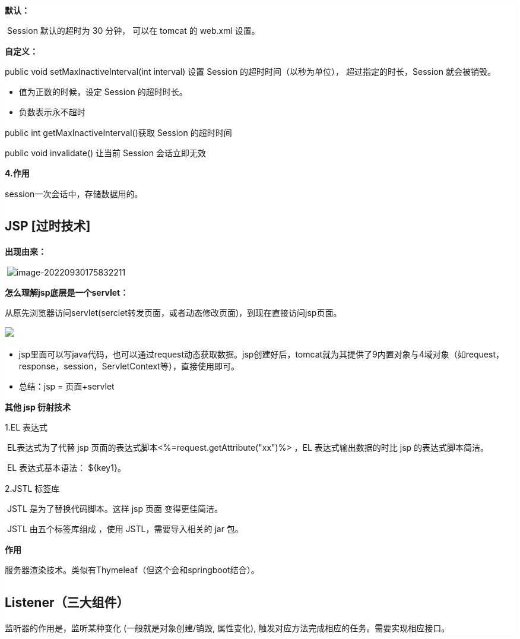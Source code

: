 **默认：**

​	Session 默认的超时为 30 分钟， 可以在 tomcat 的 web.xml 设置。

**自定义：**

public void setMaxInactiveInterval(int interval) 设置 Session 的超时时间（以秒为单位）， 超过指定的时长，Session 就会被销毁。 

- 值为正数的时候，设定 Session 的超时时长。 

- 负数表示永不超时 

public int getMaxInactiveInterval()获取 Session 的超时时间 

public void invalidate() 让当前 Session 会话立即无效 

**4.作用**

session一次会话中，存储数据用的。



## JSP [过时技术]

**出现由来：**

​	![image-20220930175832211](https://raw.githubusercontent.com/LifeSum12/typora-image/main/img/202209301758322.png)

**怎么理解jsp底层是一个servlet：**

​	从原先浏览器访问servlet(serclet转发页面，或者动态修改页面)，到现在直接访问jsp页面。

![](https://raw.githubusercontent.com/LifeSum12/typora-image/main/img/202209301805146.png)

- jsp里面可以写java代码，也可以通过request动态获取数据。jsp创建好后，tomcat就为其提供了9内置对象与4域对象（如request，response，session，ServletContext等），直接使用即可。

- 总结：jsp = 页面+servlet

**其他 jsp 衍射技术**

1.EL 表达式

​	EL表达式为了代替 jsp 页面的表达式脚本<%=request.getAttribute("xx")%> ，EL 表达式输出数据的时比 jsp 的表达式脚本简洁。

​	EL 表达式基本语法： ${key1}。

2.JSTL 标签库 

​	JSTL 是为了替换代码脚本。这样 jsp 页面 变得更佳简洁。

​	JSTL 由五个标签库组成 ，使用 JSTL，需要导入相关的 jar 包。

**作用**

服务器渲染技术。类似有Thymeleaf（但这个会和springboot结合）。



## Listener（三大组件）

监听器的作用是，监听某种变化 (一般就是对象创建/销毁, 属性变化), 触发对应方法完成相应的任务。需要实现相应接口。
